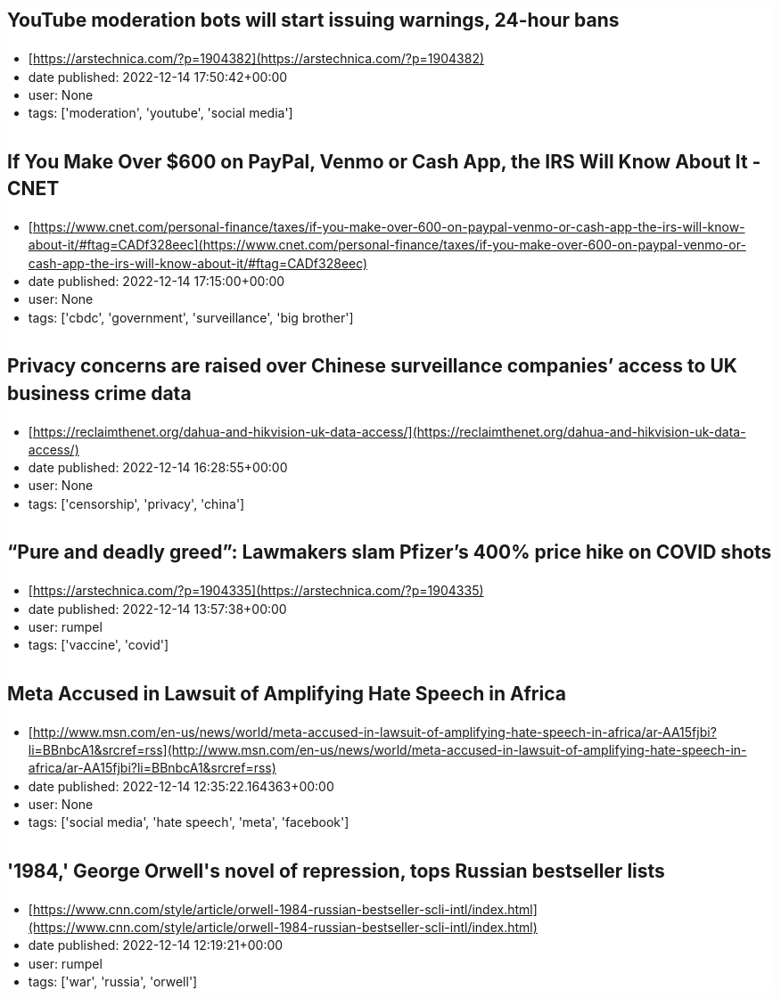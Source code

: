 ## YouTube moderation bots will start issuing warnings, 24-hour bans
 - [https://arstechnica.com/?p=1904382](https://arstechnica.com/?p=1904382)
 - date published: 2022-12-14 17:50:42+00:00
 - user: None
 - tags: ['moderation', 'youtube', 'social media']

## If You Make Over $600 on PayPal, Venmo or Cash App, the IRS Will Know About It     - CNET
 - [https://www.cnet.com/personal-finance/taxes/if-you-make-over-600-on-paypal-venmo-or-cash-app-the-irs-will-know-about-it/#ftag=CADf328eec](https://www.cnet.com/personal-finance/taxes/if-you-make-over-600-on-paypal-venmo-or-cash-app-the-irs-will-know-about-it/#ftag=CADf328eec)
 - date published: 2022-12-14 17:15:00+00:00
 - user: None
 - tags: ['cbdc', 'government', 'surveillance', 'big brother']

## Privacy concerns are raised over Chinese surveillance companies’ access to UK business crime data
 - [https://reclaimthenet.org/dahua-and-hikvision-uk-data-access/](https://reclaimthenet.org/dahua-and-hikvision-uk-data-access/)
 - date published: 2022-12-14 16:28:55+00:00
 - user: None
 - tags: ['censorship', 'privacy', 'china']

## “Pure and deadly greed”: Lawmakers slam Pfizer’s 400% price hike on COVID shots
 - [https://arstechnica.com/?p=1904335](https://arstechnica.com/?p=1904335)
 - date published: 2022-12-14 13:57:38+00:00
 - user: rumpel
 - tags: ['vaccine', 'covid']

## Meta Accused in Lawsuit of Amplifying Hate Speech in Africa
 - [http://www.msn.com/en-us/news/world/meta-accused-in-lawsuit-of-amplifying-hate-speech-in-africa/ar-AA15fjbi?li=BBnbcA1&srcref=rss](http://www.msn.com/en-us/news/world/meta-accused-in-lawsuit-of-amplifying-hate-speech-in-africa/ar-AA15fjbi?li=BBnbcA1&srcref=rss)
 - date published: 2022-12-14 12:35:22.164363+00:00
 - user: None
 - tags: ['social media', 'hate speech', 'meta', 'facebook']

## '1984,' George Orwell's novel of repression, tops Russian bestseller lists
 - [https://www.cnn.com/style/article/orwell-1984-russian-bestseller-scli-intl/index.html](https://www.cnn.com/style/article/orwell-1984-russian-bestseller-scli-intl/index.html)
 - date published: 2022-12-14 12:19:21+00:00
 - user: rumpel
 - tags: ['war', 'russia', 'orwell']
